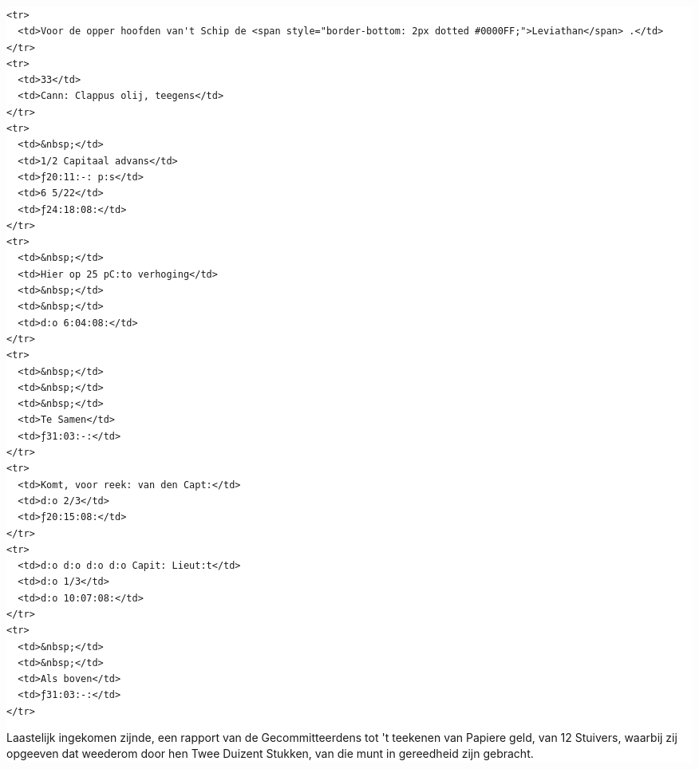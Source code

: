     <tr>
      <td>Voor de opper hoofden van't Schip de <span style="border-bottom: 2px dotted #0000FF;">Leviathan</span> .</td>
    </tr>
    <tr>
      <td>33</td>
      <td>Cann: Clappus olij, teegens</td>
    </tr>
    <tr>
      <td>&nbsp;</td>
      <td>1/2 Capitaal advans</td>
      <td>ƒ20:11:-: p:s</td>
      <td>6 5/22</td>
      <td>ƒ24:18:08:</td>
    </tr>
    <tr>
      <td>&nbsp;</td>
      <td>Hier op 25 pC:to verhoging</td>
      <td>&nbsp;</td>
      <td>&nbsp;</td>
      <td>d:o 6:04:08:</td>
    </tr>
    <tr>
      <td>&nbsp;</td>
      <td>&nbsp;</td>
      <td>&nbsp;</td>
      <td>Te Samen</td>
      <td>ƒ31:03:-:</td>
    </tr>
    <tr>
      <td>Komt, voor reek: van den Capt:</td>
      <td>d:o 2/3</td>
      <td>ƒ20:15:08:</td>
    </tr>
    <tr>
      <td>d:o d:o d:o d:o Capit: Lieut:t</td>
      <td>d:o 1/3</td>
      <td>d:o 10:07:08:</td>
    </tr>
    <tr>
      <td>&nbsp;</td>
      <td>&nbsp;</td>
      <td>Als boven</td>
      <td>ƒ31:03:-:</td>
    </tr>
  </tbody>
</table>

Laastelijk ingekomen zijnde, een rapport van de Gecommitteerdens tot 't teekenen van Papiere geld, van 12 Stuivers, waarbij zij opgeeven dat weederom door hen Twee Duizent Stukken, van die munt in gereedheid zijn gebracht.
